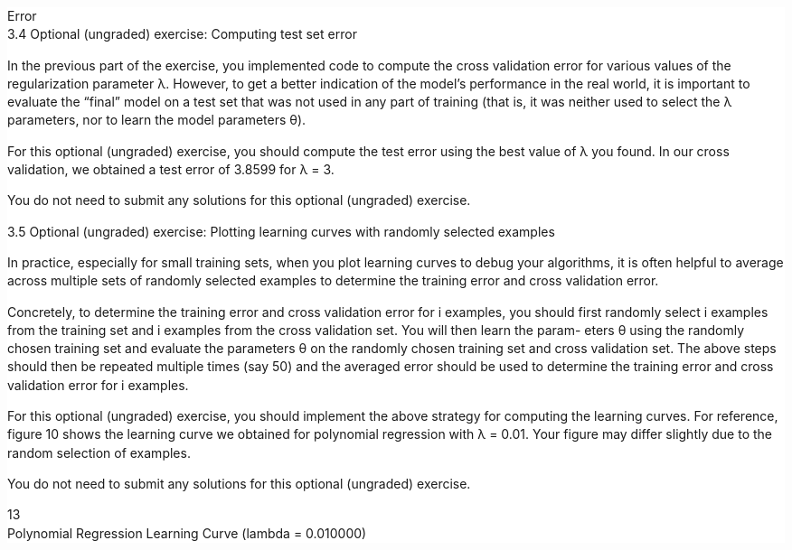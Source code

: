 </div>
</div>
</div>
<div class="section">
<div class="layoutArea">
<div class="column">
Error

</div>
</div>
</div>
</div>
<div class="page" title="Page 13">
<div class="layoutArea">
<div class="column">
3.4 Optional (ungraded) exercise: Computing test set error

In the previous part of the exercise, you implemented code to compute the cross validation error for various values of the regularization parameter λ. However, to get a better indication of the model’s performance in the real world, it is important to evaluate the “final” model on a test set that was not used in any part of training (that is, it was neither used to select the λ parameters, nor to learn the model parameters θ).

For this optional (ungraded) exercise, you should compute the test error using the best value of λ you found. In our cross validation, we obtained a test error of 3.8599 for λ = 3.

You do not need to submit any solutions for this optional (ungraded) exercise.

3.5 Optional (ungraded) exercise: Plotting learning curves with randomly selected examples

In practice, especially for small training sets, when you plot learning curves to debug your algorithms, it is often helpful to average across multiple sets of randomly selected examples to determine the training error and cross validation error.

Concretely, to determine the training error and cross validation error for i examples, you should first randomly select i examples from the training set and i examples from the cross validation set. You will then learn the param- eters θ using the randomly chosen training set and evaluate the parameters θ on the randomly chosen training set and cross validation set. The above steps should then be repeated multiple times (say 50) and the averaged error should be used to determine the training error and cross validation error for i examples.

For this optional (ungraded) exercise, you should implement the above strategy for computing the learning curves. For reference, figure 10 shows the learning curve we obtained for polynomial regression with λ = 0.01. Your figure may differ slightly due to the random selection of examples.

You do not need to submit any solutions for this optional (ungraded) exercise.

</div>
</div>
<div class="layoutArea">
<div class="column">
13

</div>
</div>
</div>
<div class="page" title="Page 14">
<div class="section">
<div class="layoutArea">
<div class="column">
Polynomial Regression Learning Curve (lambda = 0.010000)
